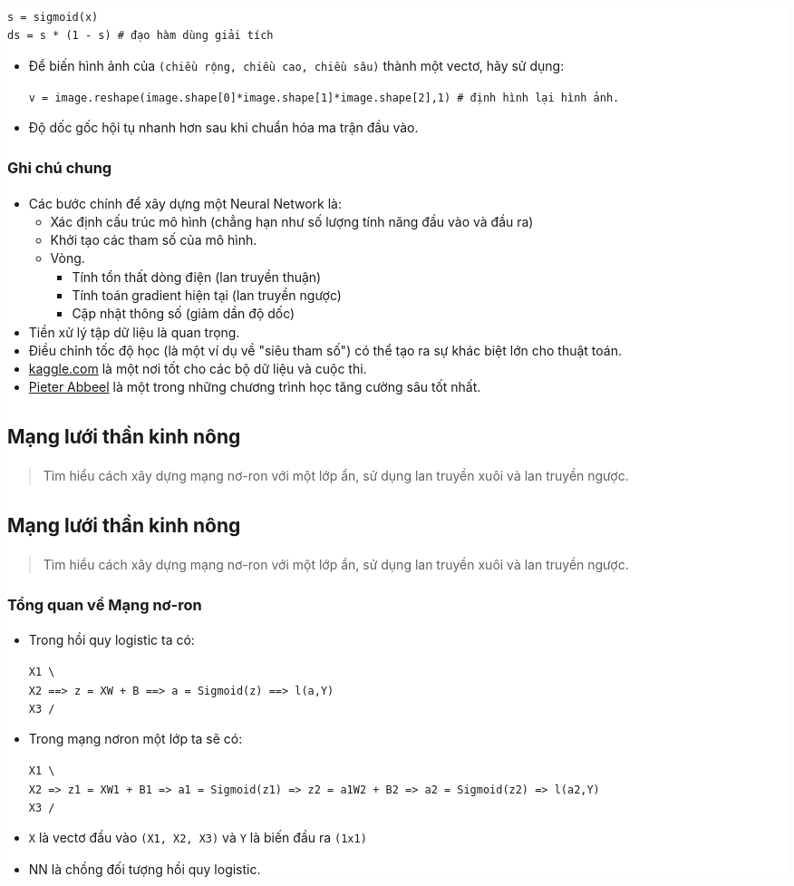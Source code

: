   ```
  s = sigmoid(x)
  ds = s * (1 - s) # đạo hàm dùng giải tích
  ```

- Để biến hình ảnh của `(chiều rộng, chiều cao, chiều sâu)` thành một vectơ, hãy sử dụng:

  ```
  v = image.reshape(image.shape[0]*image.shape[1]*image.shape[2],1) # định hình lại hình ảnh.
  ```

- Độ dốc gốc hội tụ nhanh hơn sau khi chuẩn hóa ma trận đầu vào.

### Ghi chú chung

- Các bước chính để xây dựng một Neural Network là:
   - Xác định cấu trúc mô hình (chẳng hạn như số lượng tính năng đầu vào và đầu ra)
   - Khởi tạo các tham số của mô hình.
   - Vòng.
     - Tính tổn thất dòng điện (lan truyền thuận)
     - Tính toán gradient hiện tại (lan truyền ngược)
     - Cập nhật thông số (giảm dần độ dốc)
- Tiền xử lý tập dữ liệu là quan trọng.
- Điều chỉnh tốc độ học (là một ví dụ về "siêu tham số") có thể tạo ra sự khác biệt lớn cho thuật toán.
- [kaggle.com](kaggle.com) là một nơi tốt cho các bộ dữ liệu và cuộc thi.
- [Pieter Abbeel](https://www2.eecs.berkeley.edu/Faculty/Homepages/abbeel.html) là một trong những chương trình học tăng cường sâu tốt nhất.

## Mạng lưới thần kinh nông

> Tìm hiểu cách xây dựng mạng nơ-ron với một lớp ẩn, sử dụng lan truyền xuôi và lan truyền ngược.

## Mạng lưới thần kinh nông

> Tìm hiểu cách xây dựng mạng nơ-ron với một lớp ẩn, sử dụng lan truyền xuôi và lan truyền ngược.

### Tổng quan về Mạng nơ-ron

- Trong hồi quy logistic ta có:

  ```
  X1 \
  X2 ==> z = XW + B ==> a = Sigmoid(z) ==> l(a,Y)
  X3 /
  ```

- Trong mạng nơron một lớp ta sẽ có:

  ```
  X1 \
  X2 => z1 = XW1 + B1 => a1 = Sigmoid(z1) => z2 = a1W2 + B2 => a2 = Sigmoid(z2) => l(a2,Y)
  X3 /
  ```

- `X` là vectơ đầu vào `(X1, X2, X3)` và `Y` là biến đầu ra `(1x1)`
- NN là chồng đối tượng hồi quy logistic.
